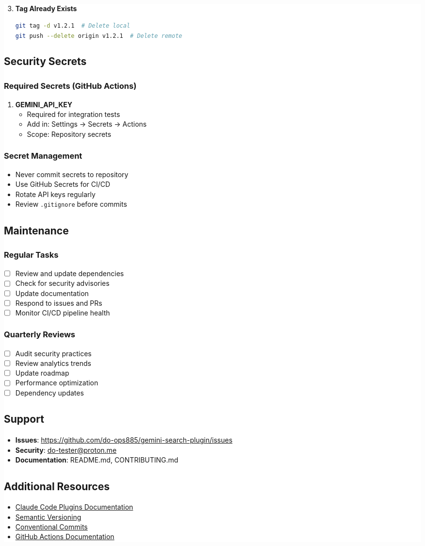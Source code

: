 3. **Tag Already Exists**
   ```bash
   git tag -d v1.2.1  # Delete local
   git push --delete origin v1.2.1  # Delete remote
   ```

## Security Secrets

### Required Secrets (GitHub Actions)

1. **GEMINI_API_KEY**
   - Required for integration tests
   - Add in: Settings → Secrets → Actions
   - Scope: Repository secrets

### Secret Management

- Never commit secrets to repository
- Use GitHub Secrets for CI/CD
- Rotate API keys regularly
- Review `.gitignore` before commits

## Maintenance

### Regular Tasks

- [ ] Review and update dependencies
- [ ] Check for security advisories
- [ ] Update documentation
- [ ] Respond to issues and PRs
- [ ] Monitor CI/CD pipeline health

### Quarterly Reviews

- [ ] Audit security practices
- [ ] Review analytics trends
- [ ] Update roadmap
- [ ] Performance optimization
- [ ] Dependency updates

## Support

- **Issues**: https://github.com/do-ops885/gemini-search-plugin/issues
- **Security**: do-tester@proton.me
- **Documentation**: README.md, CONTRIBUTING.md

## Additional Resources

- [Claude Code Plugins Documentation](https://docs.claude.com/en/docs/claude-code/plugins)
- [Semantic Versioning](https://semver.org/)
- [Conventional Commits](https://www.conventionalcommits.org/)
- [GitHub Actions Documentation](https://docs.github.com/en/actions)
